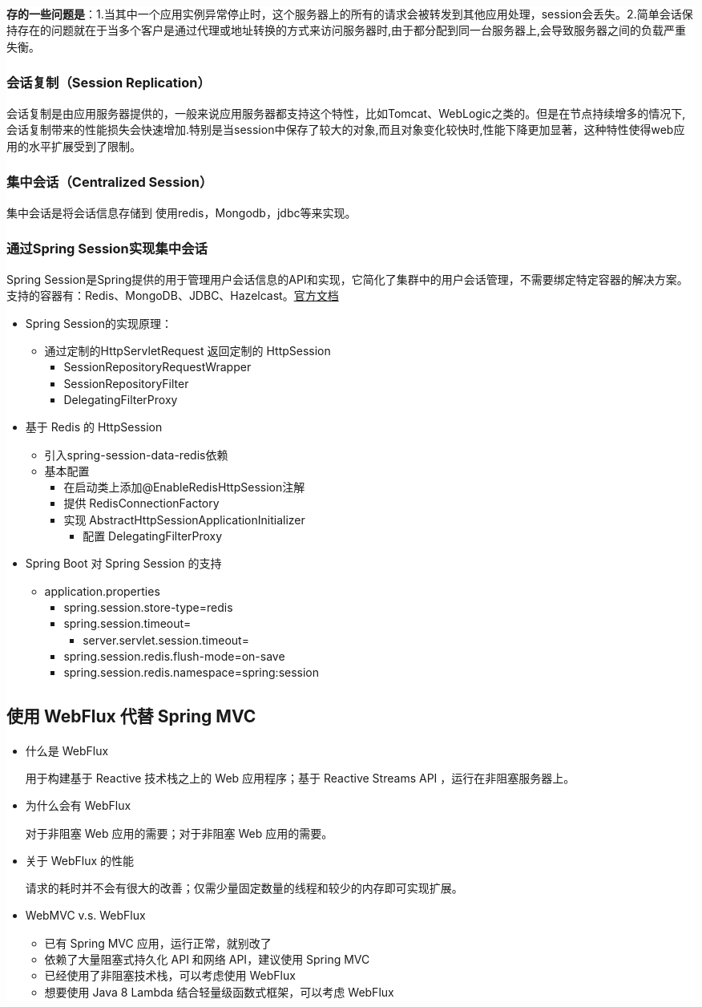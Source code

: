 **存的一些问题是**：1.当其中一个应用实例异常停止时，这个服务器上的所有的请求会被转发到其他应用处理，session会丢失。2.简单会话保持存在的问题就在于当多个客户是通过代理或地址转换的方式来访问服务器时,由于都分配到同一台服务器上,会导致服务器之间的负载严重失衡｡

### 会话复制（Session Replication）

会话复制是由应用服务器提供的，一般来说应用服务器都支持这个特性，比如Tomcat、WebLogic之类的。但是在节点持续增多的情况下,会话复制带来的性能损失会快速增加.特别是当session中保存了较大的对象,而且对象变化较快时,性能下降更加显著，这种特性使得web应用的水平扩展受到了限制。

### 集中会话（Centralized Session）

集中会话是将会话信息存储到 使用redis，Mongodb，jdbc等来实现。

### 通过Spring Session实现集中会话

Spring Session是Spring提供的用于管理用户会话信息的API和实现，它简化了集群中的用户会话管理，不需要绑定特定容器的解决方案。支持的容器有：Redis、MongoDB、JDBC、Hazelcast。[官方文档](https://docs.spring.io/spring-session/docs/2.2.1.BUILD-SNAPSHOT/reference/html5/)

* Spring Session的实现原理：
  * 通过定制的HttpServletRequest 返回定制的 HttpSession
    * SessionRepositoryRequestWrapper
    * SessionRepositoryFilter
    * DelegatingFilterProxy

* 基于 Redis 的 HttpSession
  * 引入spring-session-data-redis依赖
  * 基本配置
    * 在启动类上添加@EnableRedisHttpSession注解
    * 提供 RedisConnectionFactory
    * 实现 AbstractHttpSessionApplicationInitializer
      * 配置 DelegatingFilterProxy

* Spring Boot 对 Spring Session 的⽀持
  * application.properties
    * spring.session.store-type=redis
    * spring.session.timeout=
      * server.servlet.session.timeout=
    * spring.session.redis.flush-mode=on-save
    * spring.session.redis.namespace=spring:session

## 使⽤ WebFlux 代替 Spring MVC

* 什么是 WebFlux

  ⽤于构建基于 Reactive 技术栈之上的 Web 应⽤程序；基于 Reactive Streams API ，运⾏在⾮阻塞服务器上。

* 为什么会有 WebFlux

  对于⾮阻塞 Web 应⽤的需要；对于⾮阻塞 Web 应⽤的需要。

* 关于 WebFlux 的性能

  请求的耗时并不会有很⼤的改善；仅需少量固定数量的线程和较少的内存即可实现扩展。

* WebMVC v.s. WebFlux
  * 已有 Spring MVC 应⽤，运⾏正常，就别改了
  * 依赖了⼤量阻塞式持久化 API 和⽹络 API，建议使⽤ Spring MVC
  * 已经使⽤了⾮阻塞技术栈，可以考虑使⽤ WebFlux
  * 想要使⽤ Java 8 Lambda 结合轻量级函数式框架，可以考虑 WebFlux